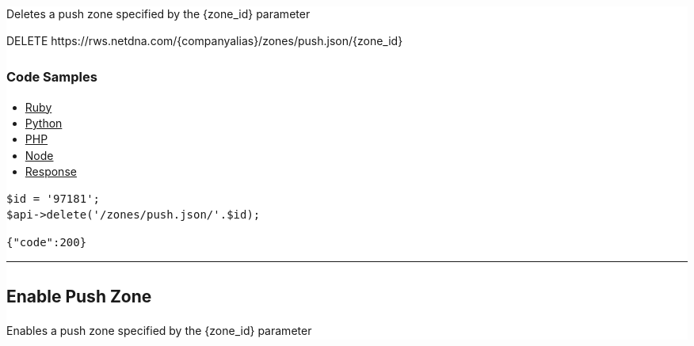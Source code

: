 Deletes a push zone specified by the {zone_id} parameter

<div class="heading">
<div class="url DELETE"><span class="http_method">DELETE</span>
<span class="path">https://rws.netdna.com/{companyalias}/zones/push.json/{zone_id}</span></div>
</div>

### Code Samples

<ul class="nav nav-tabs" id="myTab">
  <li class="active"><a href="#ruby" data-toggle='tab'>Ruby</a></li>
  <li><a href="#python" data-toggle='tab'>Python</a></li>
  <li><a href="#php" data-toggle='tab'>PHP</a></li>
  <li><a href="#node" data-toggle='tab'>Node</a></li>
  <li><a href="#response" data-toggle='tab'>Response</a></li>
</ul>
 
<div class="tab-content">
  <div class="tab-pane active" id="ruby">
		<pre>
</pre>
  </div>
  <div class="tab-pane" id="python">
		<pre>
</pre>
	</div>
  <div class="tab-pane" id="php">
  	<pre>
$id = '97181';
$api->delete('/zones/push.json/'.$id);</pre>
  </div>
  <div class="tab-pane" id="node">
		<pre>
</pre>
  </div>
  <div class="tab-pane" id="response">
		<pre>
{"code":200}</pre>
  </div>
</div>
 
<script>
  $(function () {
    $('#myTab a:last').tab('show');
  })
</script>

---


## Enable Push Zone

Enables a push zone specified by the {zone_id} parameter

